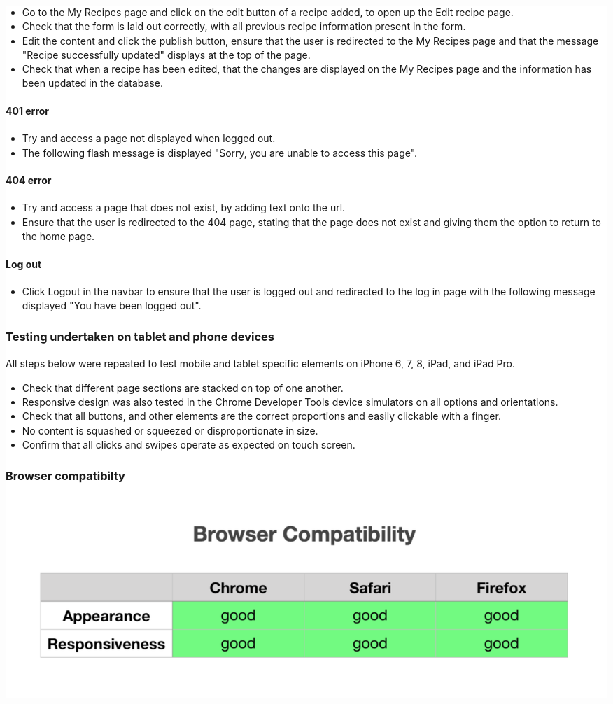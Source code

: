 - Go to the My Recipes page and click on the edit button of a recipe added, to open up the Edit recipe page. 
- Check that the form is laid out correctly, with all previous recipe information present in the form. 
- Edit the content and click the publish button, ensure that the user is redirected to the My Recipes page and that the message 
  "Recipe successfully updated" displays at the top of the page. 
- Check that when a recipe has been edited, that the changes are displayed on the My Recipes page and the information has been updated in 
  the database. 

#### 401 error

- Try and access a page not displayed when logged out. 
- The following flash message is displayed "Sorry, you are unable to access this page". 

#### 404 error

- Try and access a page that does not exist, by adding text onto the url. 
- Ensure that the user is redirected to the 404 page, stating that the page does not exist and giving them the option to return to the home page. 

#### Log out

- Click Logout in the navbar to ensure that the user is logged out and redirected to the log in page with the following message 
  displayed "You have been logged out". 

### Testing undertaken on tablet and phone devices
All steps below were repeated to test mobile and tablet specific elements on iPhone 6, 7, 8, iPad, and iPad Pro. 

   - Check that different page sections are stacked on top of one another. 
   - Responsive design was also tested in the Chrome Developer Tools device simulators on all options and orientations.
   - Check that all buttons, and other elements are the correct proportions and easily clickable with a finger.
   - No content is squashed or squeezed or disproportionate in size.
   - Confirm that all clicks and swipes operate as expected on touch screen.

### Browser compatibilty

![Browser compatibilty](/static/images/readme/browser-compatibility.png)
